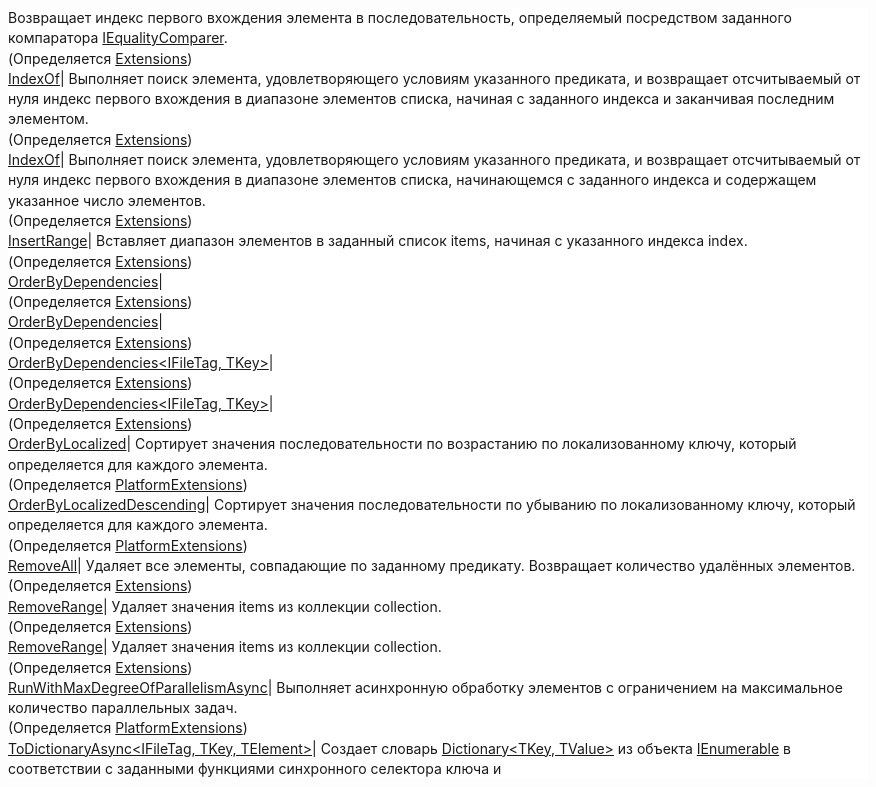 Возвращает индекс первого вхождения элемента в последовательность,
определяемый посредством заданного компаратора
[IEqualityComparer<T>](https://learn.microsoft.com/dotnet/api/system.collections.generic.iequalitycomparer-1).  
(Определяется [Extensions](T_Tessa_Platform_Collections_Extensions.htm))  
[IndexOf<IFileTag>](M_Tessa_Platform_Collections_Extensions_IndexOf__1_2.htm)|
Выполняет поиск элемента, удовлетворяющего условиям указанного предиката, и
возвращает отсчитываемый от нуля индекс первого вхождения в диапазоне
элементов списка, начиная с заданного индекса и заканчивая последним
элементом.  
(Определяется [Extensions](T_Tessa_Platform_Collections_Extensions.htm))  
[IndexOf<IFileTag>](M_Tessa_Platform_Collections_Extensions_IndexOf__1_3.htm)|
Выполняет поиск элемента, удовлетворяющего условиям указанного предиката, и
возвращает отсчитываемый от нуля индекс первого вхождения в диапазоне
элементов списка, начинающемся с заданного индекса и содержащем указанное
число элементов.  
(Определяется [Extensions](T_Tessa_Platform_Collections_Extensions.htm))  
[InsertRange<IFileTag>](M_Tessa_Platform_Collections_Extensions_InsertRange__1.htm)|
Вставляет диапазон элементов в заданный список items, начиная с указанного
индекса index.  
(Определяется [Extensions](T_Tessa_Platform_Collections_Extensions.htm))  
[OrderByDependencies<IFileTag>](M_Tessa_Platform_Collections_Extensions_OrderByDependencies__1.htm)|  
(Определяется [Extensions](T_Tessa_Platform_Collections_Extensions.htm))  
[OrderByDependencies<IFileTag>](M_Tessa_Platform_Collections_Extensions_OrderByDependencies__1_1.htm)|  
(Определяется [Extensions](T_Tessa_Platform_Collections_Extensions.htm))  
[OrderByDependencies<IFileTag,
TKey>](M_Tessa_Platform_Collections_Extensions_OrderByDependencies__2.htm)|  
(Определяется [Extensions](T_Tessa_Platform_Collections_Extensions.htm))  
[OrderByDependencies<IFileTag,
TKey>](M_Tessa_Platform_Collections_Extensions_OrderByDependencies__2_1.htm)|  
(Определяется [Extensions](T_Tessa_Platform_Collections_Extensions.htm))  
[OrderByLocalized<IFileTag>](M_Tessa_Platform_PlatformExtensions_OrderByLocalized__1.htm)|
Сортирует значения последовательности по возрастанию по локализованному ключу,
который определяется для каждого элемента.  
(Определяется [PlatformExtensions](T_Tessa_Platform_PlatformExtensions.htm))  
[OrderByLocalizedDescending<IFileTag>](M_Tessa_Platform_PlatformExtensions_OrderByLocalizedDescending__1.htm)|
Сортирует значения последовательности по убыванию по локализованному ключу,
который определяется для каждого элемента.  
(Определяется [PlatformExtensions](T_Tessa_Platform_PlatformExtensions.htm))  
[RemoveAll<IFileTag>](M_Tessa_Platform_Collections_Extensions_RemoveAll__1.htm)|
Удаляет все элементы, совпадающие по заданному предикату. Возвращает
количество удалённых элементов.  
(Определяется [Extensions](T_Tessa_Platform_Collections_Extensions.htm))  
[RemoveRange<IFileTag>](M_Tessa_Platform_Collections_Extensions_RemoveRange__1.htm)|
Удаляет значения items из коллекции collection.  
(Определяется [Extensions](T_Tessa_Platform_Collections_Extensions.htm))  
[RemoveRange<IFileTag>](M_Tessa_Platform_Collections_Extensions_RemoveRange__1_1.htm)|
Удаляет значения items из коллекции collection.  
(Определяется [Extensions](T_Tessa_Platform_Collections_Extensions.htm))  
[RunWithMaxDegreeOfParallelismAsync<IFileTag>](M_Tessa_Platform_PlatformExtensions_RunWithMaxDegreeOfParallelismAsync__1.htm)|
Выполняет асинхронную обработку элементов с ограничением на максимальное
количество параллельных задач.  
(Определяется [PlatformExtensions](T_Tessa_Platform_PlatformExtensions.htm))  
[ToDictionaryAsync<IFileTag, TKey,
TElement>](M_Tessa_Platform_PlatformExtensions_ToDictionaryAsync__3.htm)|
Создает словарь [Dictionary<TKey,
TValue>](https://learn.microsoft.com/dotnet/api/system.collections.generic.dictionary-2)
из объекта
[IEnumerable<T>](https://learn.microsoft.com/dotnet/api/system.collections.generic.ienumerable-1)
в соответствии с заданными функциями синхронного селектора ключа и